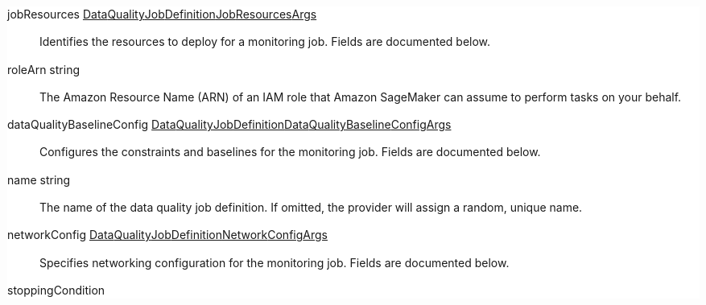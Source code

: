 </dd><dt class="property-required property-replacement"
            title="Required">
        <span id="jobresources_nodejs">
<a data-swiftype-name="resource-property" data-swiftype-type="text" href="#jobresources_nodejs" style="color: inherit; text-decoration: inherit;">job<wbr>Resources</a>
</span>
        <span class="property-indicator"></span>
        <span class="property-type"><a href="#dataqualityjobdefinitionjobresources">Data<wbr>Quality<wbr>Job<wbr>Definition<wbr>Job<wbr>Resources<wbr>Args</a></span>
    </dt>
    <dd><p>Identifies the resources to deploy for a monitoring job. Fields are documented below.</p>
</dd><dt class="property-required"
            title="Required">
        <span id="rolearn_nodejs">
<a data-swiftype-name="resource-property" data-swiftype-type="text" href="#rolearn_nodejs" style="color: inherit; text-decoration: inherit;">role<wbr>Arn</a>
</span>
        <span class="property-indicator"></span>
        <span class="property-type">string</span>
    </dt>
    <dd><p>The Amazon Resource Name (ARN) of an IAM role that Amazon SageMaker can assume to perform tasks on your behalf.</p>
</dd><dt class="property-optional property-replacement"
            title="Optional">
        <span id="dataqualitybaselineconfig_nodejs">
<a data-swiftype-name="resource-property" data-swiftype-type="text" href="#dataqualitybaselineconfig_nodejs" style="color: inherit; text-decoration: inherit;">data<wbr>Quality<wbr>Baseline<wbr>Config</a>
</span>
        <span class="property-indicator"></span>
        <span class="property-type"><a href="#dataqualityjobdefinitiondataqualitybaselineconfig">Data<wbr>Quality<wbr>Job<wbr>Definition<wbr>Data<wbr>Quality<wbr>Baseline<wbr>Config<wbr>Args</a></span>
    </dt>
    <dd><p>Configures the constraints and baselines for the monitoring job. Fields are documented below.</p>
</dd><dt class="property-optional property-replacement"
            title="Optional">
        <span id="name_nodejs">
<a data-swiftype-name="resource-property" data-swiftype-type="text" href="#name_nodejs" style="color: inherit; text-decoration: inherit;">name</a>
</span>
        <span class="property-indicator"></span>
        <span class="property-type">string</span>
    </dt>
    <dd><p>The name of the data quality job definition. If omitted, the provider will assign a random, unique name.</p>
</dd><dt class="property-optional property-replacement"
            title="Optional">
        <span id="networkconfig_nodejs">
<a data-swiftype-name="resource-property" data-swiftype-type="text" href="#networkconfig_nodejs" style="color: inherit; text-decoration: inherit;">network<wbr>Config</a>
</span>
        <span class="property-indicator"></span>
        <span class="property-type"><a href="#dataqualityjobdefinitionnetworkconfig">Data<wbr>Quality<wbr>Job<wbr>Definition<wbr>Network<wbr>Config<wbr>Args</a></span>
    </dt>
    <dd><p>Specifies networking configuration for the monitoring job. Fields are documented below.</p>
</dd><dt class="property-optional property-replacement"
            title="Optional">
        <span id="stoppingcondition_nodejs">
<a data-swiftype-name="resource-property" data-swiftype-type="text" href="#stoppingcondition_nodejs" style="color: inherit; text-decoration: inherit;">stopping<wbr>Condition</a>
</span>
        <span class="property-indicator"></span>